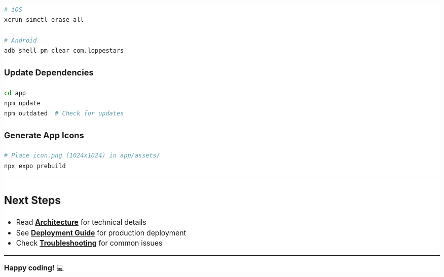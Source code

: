 ```bash
# iOS
xcrun simctl erase all

# Android
adb shell pm clear com.loppestars
```

### Update Dependencies

```bash
cd app
npm update
npm outdated  # Check for updates
```

### Generate App Icons

```bash
# Place icon.png (1024x1024) in app/assets/
npx expo prebuild
```

---

## Next Steps

- Read **[Architecture](ARCHITECTURE.md)** for technical details
- See **[Deployment Guide](DEPLOYMENT.md)** for production deployment
- Check **[Troubleshooting](TROUBLESHOOTING.md)** for common issues

---

**Happy coding!** 💻
